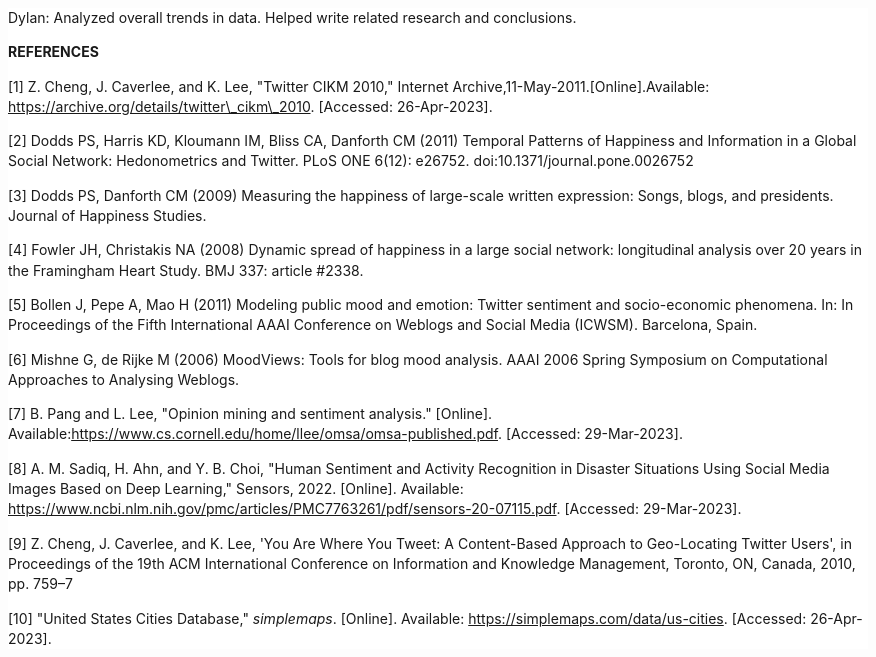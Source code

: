 Dylan: Analyzed overall trends in data. Helped write related research and conclusions.

**REFERENCES**

[1] Z. Cheng, J. Caverlee, and K. Lee, "Twitter CIKM 2010," Internet Archive,11-May-2011.[Online].Available: https://archive.org/details/twitter\_cikm\_2010. [Accessed: 26-Apr-2023].

[2] Dodds PS, Harris KD, Kloumann IM, Bliss CA, Danforth CM (2011) Temporal Patterns of Happiness and Information in a Global Social Network: Hedonometrics and Twitter. PLoS ONE 6(12): e26752. doi:10.1371/journal.pone.0026752

[3] Dodds PS, Danforth CM (2009) Measuring the happiness of large-scale written expression: Songs, blogs, and presidents. Journal of Happiness Studies.

[4] Fowler JH, Christakis NA (2008) Dynamic spread of happiness in a large social network: longitudinal analysis over 20 years in the Framingham Heart Study. BMJ 337: article #2338.

[5] Bollen J, Pepe A, Mao H (2011) Modeling public mood and emotion: Twitter sentiment and socio-economic phenomena. In: In Proceedings of the Fifth International AAAI Conference on Weblogs and Social Media (ICWSM). Barcelona, Spain.

[6] Mishne G, de Rijke M (2006) MoodViews: Tools for blog mood analysis. AAAI 2006 Spring Symposium on Computational Approaches to Analysing Weblogs.

[7] B. Pang and L. Lee, "Opinion mining and sentiment analysis." [Online]. Available:https://www.cs.cornell.edu/home/llee/omsa/omsa-published.pdf. [Accessed: 29-Mar-2023].

[8] A. M. Sadiq, H. Ahn, and Y. B. Choi, "Human Sentiment and Activity Recognition in Disaster Situations Using Social Media Images Based on Deep Learning," Sensors, 2022. [Online]. Available: https://www.ncbi.nlm.nih.gov/pmc/articles/PMC7763261/pdf/sensors-20-07115.pdf. [Accessed: 29-Mar-2023].

[9] Z. Cheng, J. Caverlee, and K. Lee, 'You Are Where You Tweet: A Content-Based Approach to Geo-Locating Twitter Users', in Proceedings of the 19th ACM International Conference on Information and Knowledge Management, Toronto, ON, Canada, 2010, pp. 759–7

[10] "United States Cities Database," _simplemaps_. [Online]. Available: https://simplemaps.com/data/us-cities. [Accessed: 26-Apr-2023].